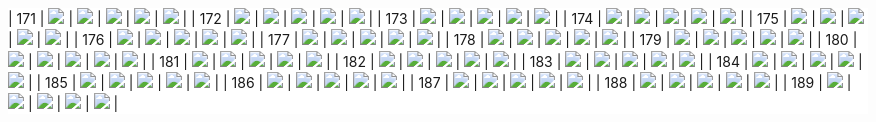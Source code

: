 | 171 | ![]({{site.baseurl}}/images/style-transfer/original/95.jpg) | ![]({{site.baseurl}}/images/style-transfer/monet/95.jpg) | ![]({{site.baseurl}}/images/style-transfer/vangogh/95.jpg) | ![]({{site.baseurl}}/images/style-transfer/ukiyoe/95.jpg) | ![]({{site.baseurl}}/images/style-transfer/cezanne/95.jpg) |
| 172 | ![]({{site.baseurl}}/images/style-transfer/original/118.jpg) | ![]({{site.baseurl}}/images/style-transfer/monet/118.jpg) | ![]({{site.baseurl}}/images/style-transfer/vangogh/118.jpg) | ![]({{site.baseurl}}/images/style-transfer/ukiyoe/118.jpg) | ![]({{site.baseurl}}/images/style-transfer/cezanne/118.jpg) |
| 173 | ![]({{site.baseurl}}/images/style-transfer/original/163.jpg) | ![]({{site.baseurl}}/images/style-transfer/monet/163.jpg) | ![]({{site.baseurl}}/images/style-transfer/vangogh/163.jpg) | ![]({{site.baseurl}}/images/style-transfer/ukiyoe/163.jpg) | ![]({{site.baseurl}}/images/style-transfer/cezanne/163.jpg) |
| 174 | ![]({{site.baseurl}}/images/style-transfer/original/59.jpg) | ![]({{site.baseurl}}/images/style-transfer/monet/59.jpg) | ![]({{site.baseurl}}/images/style-transfer/vangogh/59.jpg) | ![]({{site.baseurl}}/images/style-transfer/ukiyoe/59.jpg) | ![]({{site.baseurl}}/images/style-transfer/cezanne/59.jpg) |
| 175 | ![]({{site.baseurl}}/images/style-transfer/original/40.jpg) | ![]({{site.baseurl}}/images/style-transfer/monet/40.jpg) | ![]({{site.baseurl}}/images/style-transfer/vangogh/40.jpg) | ![]({{site.baseurl}}/images/style-transfer/ukiyoe/40.jpg) | ![]({{site.baseurl}}/images/style-transfer/cezanne/40.jpg) |
| 176 | ![]({{site.baseurl}}/images/style-transfer/original/57.jpg) | ![]({{site.baseurl}}/images/style-transfer/monet/57.jpg) | ![]({{site.baseurl}}/images/style-transfer/vangogh/57.jpg) | ![]({{site.baseurl}}/images/style-transfer/ukiyoe/57.jpg) | ![]({{site.baseurl}}/images/style-transfer/cezanne/57.jpg) |
| 177 | ![]({{site.baseurl}}/images/style-transfer/original/133.jpg) | ![]({{site.baseurl}}/images/style-transfer/monet/133.jpg) | ![]({{site.baseurl}}/images/style-transfer/vangogh/133.jpg) | ![]({{site.baseurl}}/images/style-transfer/ukiyoe/133.jpg) | ![]({{site.baseurl}}/images/style-transfer/cezanne/133.jpg) |
| 178 | ![]({{site.baseurl}}/images/style-transfer/original/124.jpg) | ![]({{site.baseurl}}/images/style-transfer/monet/124.jpg) | ![]({{site.baseurl}}/images/style-transfer/vangogh/124.jpg) | ![]({{site.baseurl}}/images/style-transfer/ukiyoe/124.jpg) | ![]({{site.baseurl}}/images/style-transfer/cezanne/124.jpg) |
| 179 | ![]({{site.baseurl}}/images/style-transfer/original/156.jpg) | ![]({{site.baseurl}}/images/style-transfer/monet/156.jpg) | ![]({{site.baseurl}}/images/style-transfer/vangogh/156.jpg) | ![]({{site.baseurl}}/images/style-transfer/ukiyoe/156.jpg) | ![]({{site.baseurl}}/images/style-transfer/cezanne/156.jpg) |
| 180 | ![]({{site.baseurl}}/images/style-transfer/original/76.jpg) | ![]({{site.baseurl}}/images/style-transfer/monet/76.jpg) | ![]({{site.baseurl}}/images/style-transfer/vangogh/76.jpg) | ![]({{site.baseurl}}/images/style-transfer/ukiyoe/76.jpg) | ![]({{site.baseurl}}/images/style-transfer/cezanne/76.jpg) |
| 181 | ![]({{site.baseurl}}/images/style-transfer/original/84.jpg) | ![]({{site.baseurl}}/images/style-transfer/monet/84.jpg) | ![]({{site.baseurl}}/images/style-transfer/vangogh/84.jpg) | ![]({{site.baseurl}}/images/style-transfer/ukiyoe/84.jpg) | ![]({{site.baseurl}}/images/style-transfer/cezanne/84.jpg) |
| 182 | ![]({{site.baseurl}}/images/style-transfer/original/49.jpg) | ![]({{site.baseurl}}/images/style-transfer/monet/49.jpg) | ![]({{site.baseurl}}/images/style-transfer/vangogh/49.jpg) | ![]({{site.baseurl}}/images/style-transfer/ukiyoe/49.jpg) | ![]({{site.baseurl}}/images/style-transfer/cezanne/49.jpg) |
| 183 | ![]({{site.baseurl}}/images/style-transfer/original/92.jpg) | ![]({{site.baseurl}}/images/style-transfer/monet/92.jpg) | ![]({{site.baseurl}}/images/style-transfer/vangogh/92.jpg) | ![]({{site.baseurl}}/images/style-transfer/ukiyoe/92.jpg) | ![]({{site.baseurl}}/images/style-transfer/cezanne/92.jpg) |
| 184 | ![]({{site.baseurl}}/images/style-transfer/original/30.jpg) | ![]({{site.baseurl}}/images/style-transfer/monet/30.jpg) | ![]({{site.baseurl}}/images/style-transfer/vangogh/30.jpg) | ![]({{site.baseurl}}/images/style-transfer/ukiyoe/30.jpg) | ![]({{site.baseurl}}/images/style-transfer/cezanne/30.jpg) |
| 185 | ![]({{site.baseurl}}/images/style-transfer/original/123.jpg) | ![]({{site.baseurl}}/images/style-transfer/monet/123.jpg) | ![]({{site.baseurl}}/images/style-transfer/vangogh/123.jpg) | ![]({{site.baseurl}}/images/style-transfer/ukiyoe/123.jpg) | ![]({{site.baseurl}}/images/style-transfer/cezanne/123.jpg) |
| 186 | ![]({{site.baseurl}}/images/style-transfer/original/34.jpg) | ![]({{site.baseurl}}/images/style-transfer/monet/34.jpg) | ![]({{site.baseurl}}/images/style-transfer/vangogh/34.jpg) | ![]({{site.baseurl}}/images/style-transfer/ukiyoe/34.jpg) | ![]({{site.baseurl}}/images/style-transfer/cezanne/34.jpg) |
| 187 | ![]({{site.baseurl}}/images/style-transfer/original/72.jpg) | ![]({{site.baseurl}}/images/style-transfer/monet/72.jpg) | ![]({{site.baseurl}}/images/style-transfer/vangogh/72.jpg) | ![]({{site.baseurl}}/images/style-transfer/ukiyoe/72.jpg) | ![]({{site.baseurl}}/images/style-transfer/cezanne/72.jpg) |
| 188 | ![]({{site.baseurl}}/images/style-transfer/original/71.jpg) | ![]({{site.baseurl}}/images/style-transfer/monet/71.jpg) | ![]({{site.baseurl}}/images/style-transfer/vangogh/71.jpg) | ![]({{site.baseurl}}/images/style-transfer/ukiyoe/71.jpg) | ![]({{site.baseurl}}/images/style-transfer/cezanne/71.jpg) |
| 189 | ![]({{site.baseurl}}/images/style-transfer/original/202.jpg) | ![]({{site.baseurl}}/images/style-transfer/monet/202.jpg) | ![]({{site.baseurl}}/images/style-transfer/vangogh/202.jpg) | ![]({{site.baseurl}}/images/style-transfer/ukiyoe/202.jpg) | ![]({{site.baseurl}}/images/style-transfer/cezanne/202.jpg) |